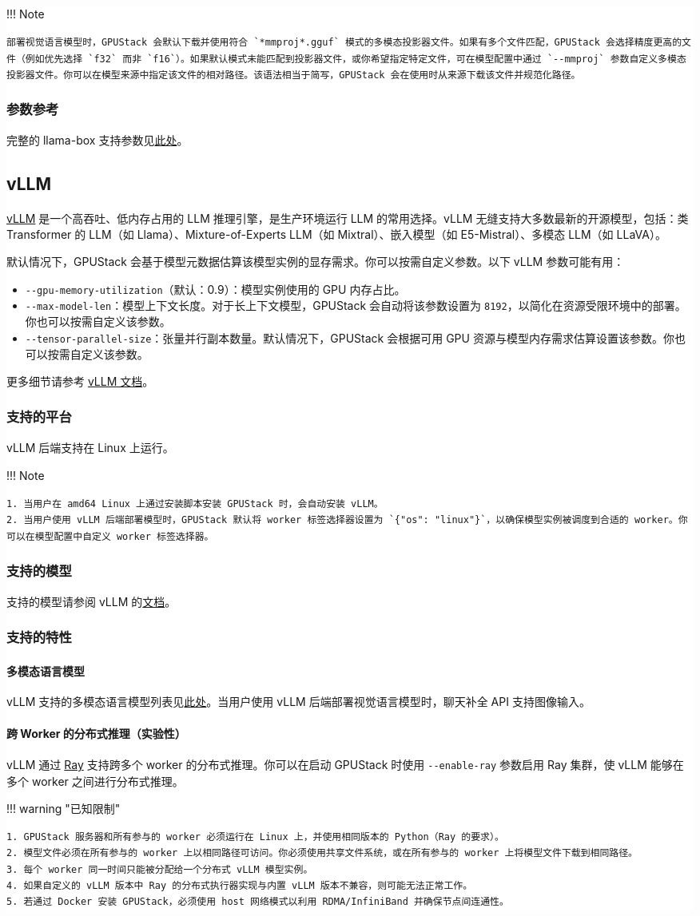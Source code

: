 !!! Note

    部署视觉语言模型时，GPUStack 会默认下载并使用符合 `*mmproj*.gguf` 模式的多模态投影器文件。如果有多个文件匹配，GPUStack 会选择精度更高的文件（例如优先选择 `f32` 而非 `f16`）。如果默认模式未能匹配到投影器文件，或你希望指定特定文件，可在模型配置中通过 `--mmproj` 参数自定义多模态投影器文件。你可以在模型来源中指定该文件的相对路径。该语法相当于简写，GPUStack 会在使用时从来源下载该文件并规范化路径。

<a id="parameters-reference_1"></a>

### 参数参考

完整的 llama-box 支持参数见[此处](https://github.com/gpustack/llama-box#usage)。

## vLLM

[vLLM](https://github.com/vllm-project/vllm) 是一个高吞吐、低内存占用的 LLM 推理引擎，是生产环境运行 LLM 的常用选择。vLLM 无缝支持大多数最新的开源模型，包括：类 Transformer 的 LLM（如 Llama）、Mixture-of-Experts LLM（如 Mixtral）、嵌入模型（如 E5-Mistral）、多模态 LLM（如 LLaVA）。

默认情况下，GPUStack 会基于模型元数据估算该模型实例的显存需求。你可以按需自定义参数。以下 vLLM 参数可能有用：

- `--gpu-memory-utilization`（默认：0.9）：模型实例使用的 GPU 内存占比。
- `--max-model-len`：模型上下文长度。对于长上下文模型，GPUStack 会自动将该参数设置为 `8192`，以简化在资源受限环境中的部署。你也可以按需自定义该参数。
- `--tensor-parallel-size`：张量并行副本数量。默认情况下，GPUStack 会根据可用 GPU 资源与模型内存需求估算设置该参数。你也可以按需自定义该参数。

更多细节请参考 [vLLM 文档](https://docs.vllm.ai/en/stable/serving/openai_compatible_server.html#command-line-arguments-for-the-server)。

### 支持的平台

vLLM 后端支持在 Linux 上运行。

!!! Note

    1. 当用户在 amd64 Linux 上通过安装脚本安装 GPUStack 时，会自动安装 vLLM。
    2. 当用户使用 vLLM 后端部署模型时，GPUStack 默认将 worker 标签选择器设置为 `{"os": "linux"}`，以确保模型实例被调度到合适的 worker。你可以在模型配置中自定义 worker 标签选择器。

### 支持的模型

支持的模型请参阅 vLLM 的[文档](https://docs.vllm.ai/en/stable/models/supported_models.html)。

### 支持的特性

#### 多模态语言模型

vLLM 支持的多模态语言模型列表见[此处](https://docs.vllm.ai/en/stable/models/supported_models.html#multimodal-language-models)。当用户使用 vLLM 后端部署视觉语言模型时，聊天补全 API 支持图像输入。

#### 跨 Worker 的分布式推理（实验性）

vLLM 通过 [Ray](https://ray.io) 支持跨多个 worker 的分布式推理。你可以在启动 GPUStack 时使用 `--enable-ray` 参数启用 Ray 集群，使 vLLM 能够在多个 worker 之间进行分布式推理。

!!! warning "已知限制"

    1. GPUStack 服务器和所有参与的 worker 必须运行在 Linux 上，并使用相同版本的 Python（Ray 的要求）。
    2. 模型文件必须在所有参与的 worker 上以相同路径可访问。你必须使用共享文件系统，或在所有参与的 worker 上将模型文件下载到相同路径。
    3. 每个 worker 同一时间只能被分配给一个分布式 vLLM 模型实例。
    4. 如果自定义的 vLLM 版本中 Ray 的分布式执行器实现与内置 vLLM 版本不兼容，则可能无法正常工作。
    5. 若通过 Docker 安装 GPUStack，必须使用 host 网络模式以利用 RDMA/InfiniBand 并确保节点间连通性。
